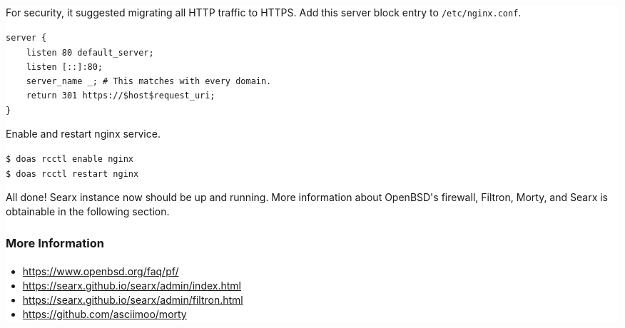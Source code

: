 For security, it suggested migrating all HTTP traffic to HTTPS. Add this server block entry to `/etc/nginx.conf`.

```
server {
    listen 80 default_server;
    listen [::]:80;
    server_name _; # This matches with every domain.
    return 301 https://$host$request_uri;
}
```

Enable and restart nginx service.

```
$ doas rcctl enable nginx
$ doas rcctl restart nginx
```

All done! Searx instance now should be up and running. More information about OpenBSD's firewall, Filtron, Morty, and Searx is obtainable in the following section.

### More Information
* https://www.openbsd.org/faq/pf/
* https://searx.github.io/searx/admin/index.html
* https://searx.github.io/searx/admin/filtron.html
* https://github.com/asciimoo/morty
